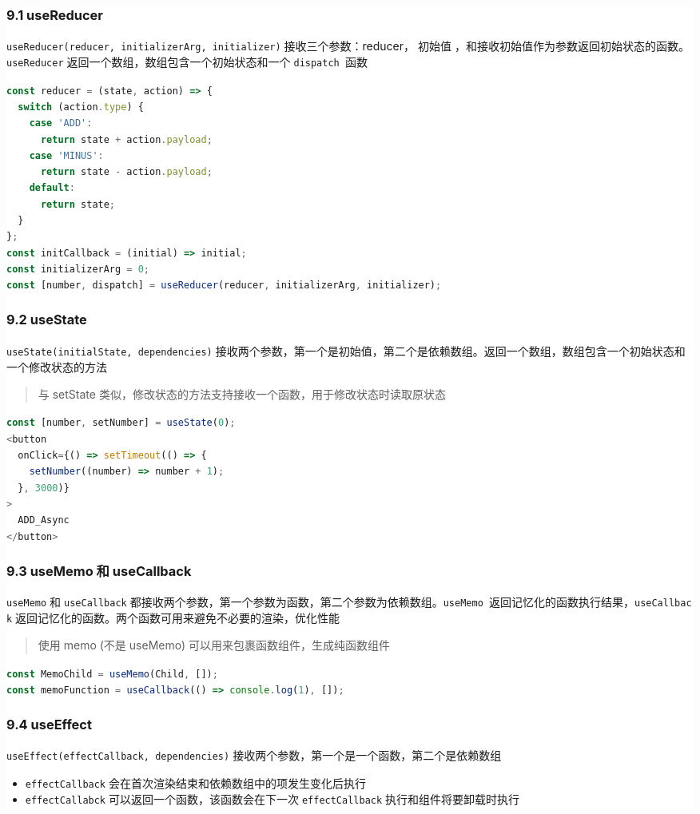 ### 9.1 useReducer

`useReducer(reducer, initializerArg, initializer)` 接收三个参数：reducer， 初始值 ，和接收初始值作为参数返回初始状态的函数。`useReducer` 返回一个数组，数组包含一个初始状态和一个 `dispatch `函数

```js
const reducer = (state, action) => {
  switch (action.type) {
    case 'ADD':
      return state + action.payload;
    case 'MINUS':
      return state - action.payload;
    default:
      return state;
  }
};
const initCallback = (initial) => initial;
const initializerArg = 0;
const [number, dispatch] = useReducer(reducer, initializerArg, initializer);
```

### 9.2 useState

`useState(initialState, dependencies)` 接收两个参数，第一个是初始值，第二个是依赖数组。返回一个数组，数组包含一个初始状态和一个修改状态的方法

> 与 setState 类似，修改状态的方法支持接收一个函数，用于修改状态时读取原状态

```js
const [number, setNumber] = useState(0);
<button
  onClick={() => setTimeout(() => {
    setNumber((number) => number + 1);
  }, 3000)}
>
  ADD_Async
</button>
```

### 9.3 useMemo 和 useCallback

`useMemo` 和 `useCallback` 都接收两个参数，第一个参数为函数，第二个参数为依赖数组。`useMemo `返回记忆化的函数执行结果，`useCallback` 返回记忆化的函数。两个函数可用来避免不必要的渲染，优化性能

> 使用 memo (不是 useMemo) 可以用来包裹函数组件，生成纯函数组件

```js
const MemoChild = useMemo(Child, []);
const memoFunction = useCallback(() => console.log(1), []);
```

### 9.4 useEffect

`useEffect(effectCallback, dependencies)` 接收两个参数，第一个是一个函数，第二个是依赖数组

- `effectCallback` 会在首次渲染结束和依赖数组中的项发生变化后执行
- `effectCallabck` 可以返回一个函数，该函数会在下一次 `effectCallback` 执行和组件将要卸载时执行
